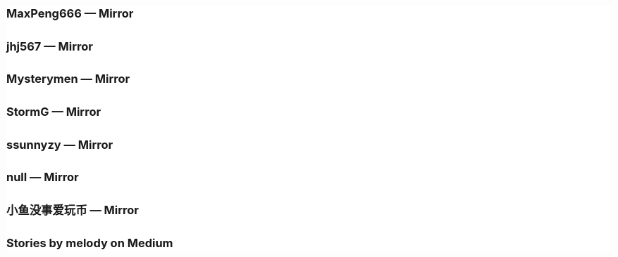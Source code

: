 





###  MaxPeng666 — Mirror









###  jhj567 — Mirror







###  Mysterymen — Mirror













###  StormG — Mirror







###  ssunnyzy — Mirror







###  null — Mirror









###  小鱼没事爱玩币 — Mirror







###  Stories by melody on Medium


